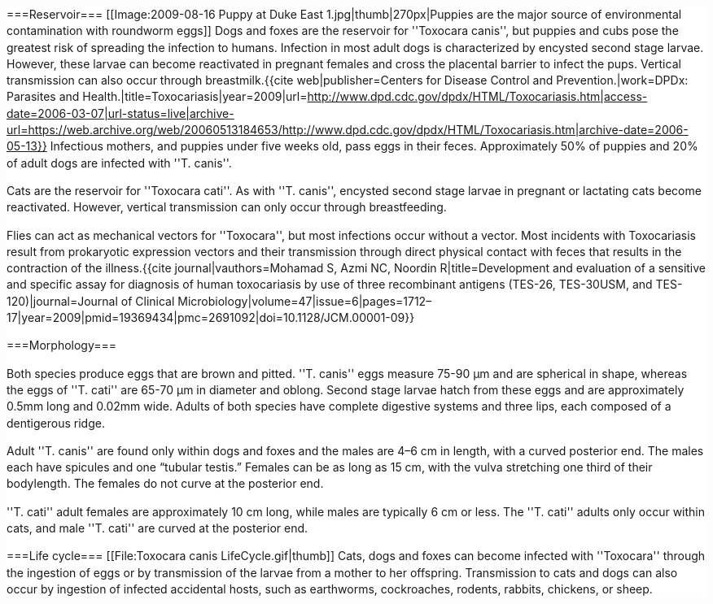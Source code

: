 ===Reservoir===
[[Image:2009-08-16 Puppy at Duke East 1.jpg|thumb|270px|Puppies are the major source of environmental contamination with roundworm eggs]]
Dogs and foxes are the reservoir for ''Toxocara canis'', but puppies and cubs pose the greatest risk of spreading the infection to humans.<ref name=CDC3/> Infection in most adult dogs is characterized by encysted second stage larvae. However, these larvae can become reactivated in pregnant females and cross the placental barrier to infect the pups. Vertical transmission can also occur through breastmilk.<ref name=Markell2006/><ref name=CDC1/><ref name=CDC4>{{cite web|publisher=Centers for Disease Control and Prevention.|work=DPDx: Parasites and Health.|title=Toxocariasis|year=2009|url=http://www.dpd.cdc.gov/dpdx/HTML/Toxocariasis.htm|access-date=2006-03-07|url-status=live|archive-url=https://web.archive.org/web/20060513184653/http://www.dpd.cdc.gov/dpdx/HTML/Toxocariasis.htm|archive-date=2006-05-13}}</ref> Infectious mothers, and puppies under five weeks old, pass eggs in their feces.<ref name=CDC1/><ref name=CDC4/> Approximately 50% of puppies and 20% of adult dogs are infected with ''T. canis''.<ref name=Markell2006/>

Cats are the reservoir for ''Toxocara cati''.<ref name=CDC3/> As with ''T. canis'', encysted second stage larvae in pregnant or lactating cats become reactivated. However, vertical transmission can only occur through breastfeeding.<ref name=CDC1/>

Flies can act as mechanical vectors for ''Toxocara'', but most infections occur without a vector.<ref name=Holland2006/> Most incidents with Toxocariasis result from prokaryotic expression vectors and their transmission through direct physical contact with feces that results in the contraction of the illness.<ref name=Mohamad2009>{{cite journal|vauthors=Mohamad S, Azmi NC, Noordin R|title=Development and evaluation of a sensitive and specific assay for diagnosis of human toxocariasis by use of three recombinant antigens (TES-26, TES-30USM, and TES-120)|journal=Journal of Clinical Microbiology|volume=47|issue=6|pages=1712–17|year=2009|pmid=19369434|pmc=2691092|doi=10.1128/JCM.00001-09}}</ref>

===Morphology===

Both species produce eggs that are brown and pitted.<ref name=merckvetmanual/><ref name=Harris/><ref name=Soskolne/> ''T. canis'' eggs measure 75-90&nbsp;µm and are spherical in shape, whereas the eggs of ''T. cati'' are 65-70&nbsp;µm in diameter and oblong.<ref name=Markell2006/><ref name=Harris/><ref name=Soskolne/> Second stage larvae hatch from these eggs and are approximately 0.5mm long and 0.02mm wide.<ref name=Huh/> Adults of both species have complete digestive systems and three lips, each composed of a dentigerous ridge.<ref name=Harris/><ref name=Soskolne/>

Adult ''T. canis'' are found only within dogs and foxes and the males are 4–6&nbsp;cm in length, with a curved posterior end.<ref name=Despommier2003/><ref name=Harris/> The males each have spicules and one “tubular testis.”<ref name=Harris/> Females can be as long as 15&nbsp;cm, with the vulva stretching one third of their bodylength.<ref name=Harris/> The females do not curve at the posterior end.<ref name=Despommier2003/><ref name=Harris/>

''T. cati'' adult females are approximately 10&nbsp;cm long, while males are typically 6&nbsp;cm or less. The ''T. cati'' adults only occur within cats, and male ''T. cati'' are curved at the posterior end.<ref name=Soskolne/>

===Life cycle===
[[File:Toxocara canis LifeCycle.gif|thumb]]
Cats, dogs and foxes can become infected with ''Toxocara'' through the ingestion of eggs or by transmission of the larvae from a mother to her offspring.<ref name=CDC1/><ref name=CDC4/> Transmission to cats and dogs can also occur by ingestion of infected accidental hosts, such as earthworms, cockroaches, rodents, rabbits, chickens, or sheep.<ref name=Holland2006/><ref name=Soskolne/>
